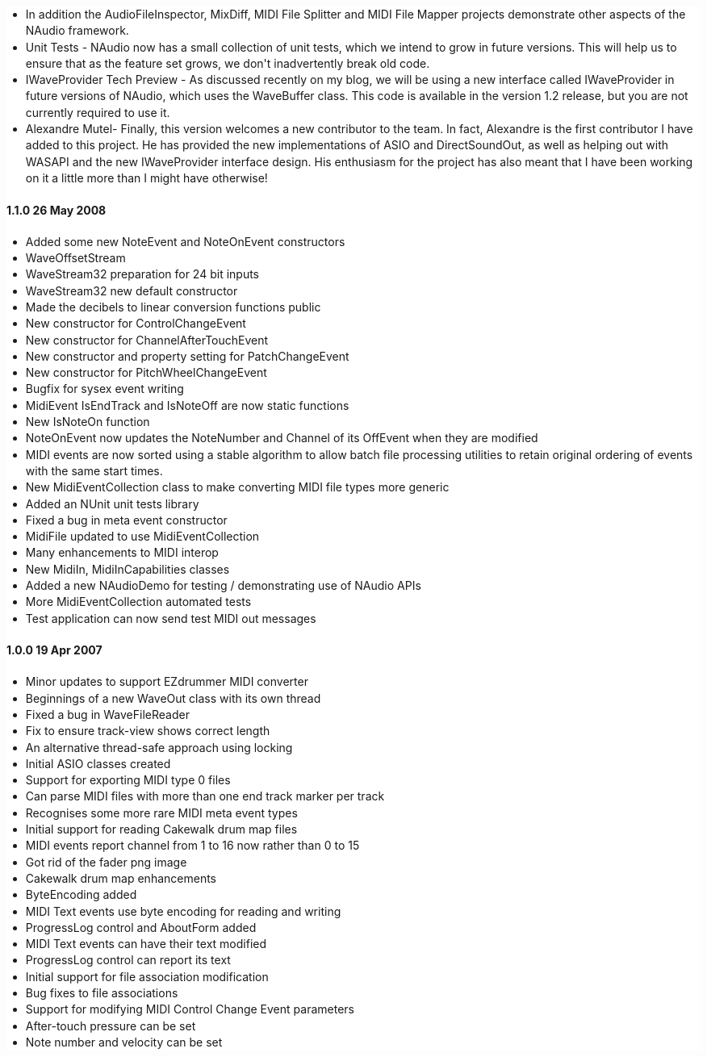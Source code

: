   * In addition the AudioFileInspector, MixDiff, MIDI File Splitter and MIDI File Mapper projects demonstrate other aspects of the NAudio framework.
* Unit Tests - NAudio now has a small collection of unit tests, which we intend to grow in future versions. This will help us to ensure that as the feature set grows, we don't inadvertently break old code.
* IWaveProvider Tech Preview - As discussed recently on my blog, we will be using a new interface called IWaveProvider in future versions of NAudio, which uses the WaveBuffer class. This code is available in the version 1.2 release, but you are not currently required to use it.
* Alexandre Mutel- Finally, this version welcomes a new contributor to the team. In fact, Alexandre is the first contributor I have added to this project. He has provided the new implementations of ASIO and DirectSoundOut, as well as helping out with WASAPI and the new IWaveProvider interface design. His enthusiasm for the project has also meant that I have been working on it a little more than I might have otherwise!

#### 1.1.0 26 May 2008
 * Added some new NoteEvent and NoteOnEvent constructors    
 * WaveOffsetStream
 * WaveStream32 preparation for 24 bit inputs
 * WaveStream32 new default constructor
 * Made the decibels to linear conversion functions public
 * New constructor for ControlChangeEvent
 * New constructor for ChannelAfterTouchEvent
 * New constructor and property setting for PatchChangeEvent
 * New constructor for PitchWheelChangeEvent
 * Bugfix for sysex event writing
 * MidiEvent IsEndTrack and IsNoteOff are now static functions
 * New IsNoteOn function
 * NoteOnEvent now updates the NoteNumber and Channel of its OffEvent when they are modified
 * MIDI events are now sorted using a stable algorithm to allow batch file processing utilities to retain original ordering of events with the same start times.
 * New MidiEventCollection class to make converting MIDI file types more generic
 * Added an NUnit unit tests library
 * Fixed a bug in meta event constructor
 * MidiFile updated to use MidiEventCollection
 * Many enhancements to MIDI interop
 * New MidiIn, MidiInCapabilities classes
 * Added a new NAudioDemo for testing / demonstrating use of NAudio APIs
 * More MidiEventCollection automated tests
 * Test application can now send test MIDI out messages

#### 1.0.0 19 Apr 2007
* Minor updates to support EZdrummer MIDI converter
* Beginnings of a new WaveOut class with its own thread
* Fixed a bug in WaveFileReader
* Fix to ensure track-view shows correct length
* An alternative thread-safe approach using locking
* Initial ASIO classes created
* Support for exporting MIDI type 0 files
* Can parse MIDI files with more than one end track marker per track
* Recognises some more rare MIDI meta event types
* Initial support for reading Cakewalk drum map files
* MIDI events report channel from 1 to 16 now rather than 0 to 15
* Got rid of the fader png image
* Cakewalk drum map enhancements
* ByteEncoding added
* MIDI Text events use byte encoding for reading and writing
* ProgressLog control and AboutForm added
* MIDI Text events can have their text modified
* ProgressLog control can report its text
* Initial support for file association modification
* Bug fixes to file associations    
* Support for modifying MIDI Control Change Event parameters
* After-touch pressure can be set
* Note number and velocity can be set